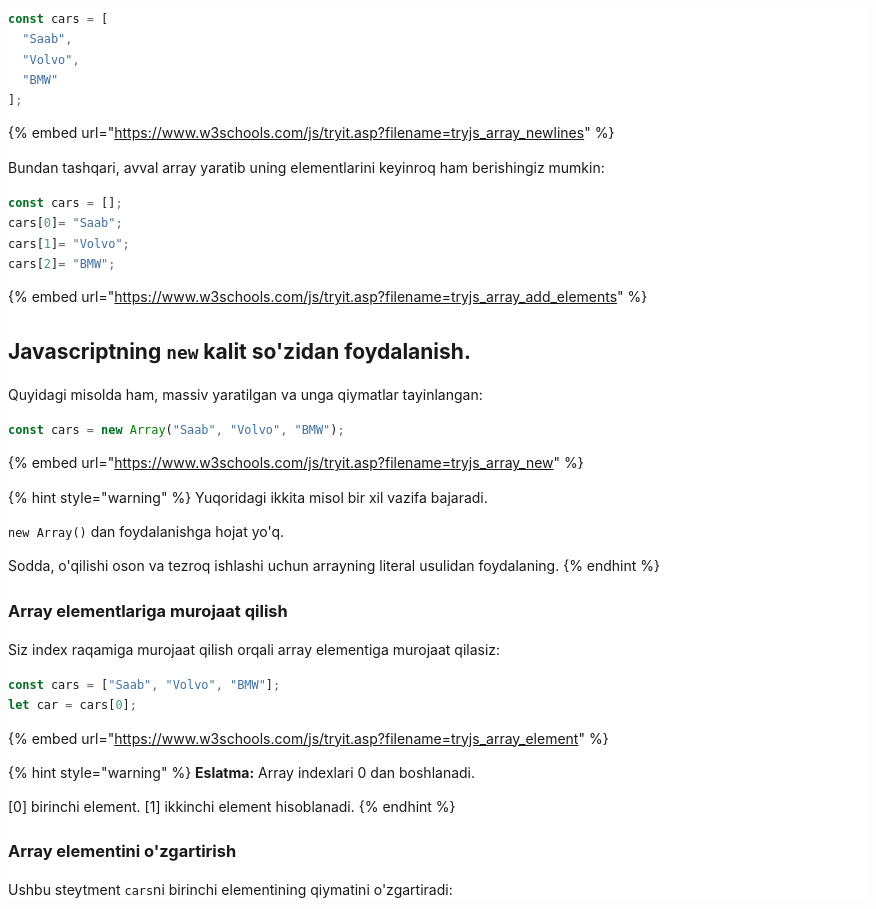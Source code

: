 ```javascript
const cars = [
  "Saab",
  "Volvo",
  "BMW"
];
```

{% embed url="https://www.w3schools.com/js/tryit.asp?filename=tryjs_array_newlines" %}

Bundan tashqari, avval array yaratib uning elementlarini keyinroq ham berishingiz mumkin:

```javascript
const cars = [];
cars[0]= "Saab";
cars[1]= "Volvo";
cars[2]= "BMW";
```

{% embed url="https://www.w3schools.com/js/tryit.asp?filename=tryjs_array_add_elements" %}

## Javascriptning `new` kalit so'zidan foydalanish.

Quyidagi misolda ham, massiv yaratilgan va unga qiymatlar tayinlangan:

```javascript
const cars = new Array("Saab", "Volvo", "BMW");
```

{% embed url="https://www.w3schools.com/js/tryit.asp?filename=tryjs_array_new" %}

{% hint style="warning" %}
Yuqoridagi ikkita misol bir xil vazifa bajaradi.

`new Array()` dan foydalanishga hojat yo'q.

Sodda, o'qilishi oson va tezroq ishlashi uchun arrayning literal usulidan foydalaning.
{% endhint %}

### Array elementlariga murojaat qilish

Siz index raqamiga murojaat qilish orqali array elementiga murojaat qilasiz:

```javascript
const cars = ["Saab", "Volvo", "BMW"];
let car = cars[0];
```

{% embed url="https://www.w3schools.com/js/tryit.asp?filename=tryjs_array_element" %}

{% hint style="warning" %}
**Eslatma:** Array indexlari 0 dan boshlanadi.

\[0] birinchi element. \[1] ikkinchi element hisoblanadi.
{% endhint %}

### Array elementini o'zgartirish

Ushbu steytment `cars`ni birinchi elementining qiymatini o'zgartiradi:
